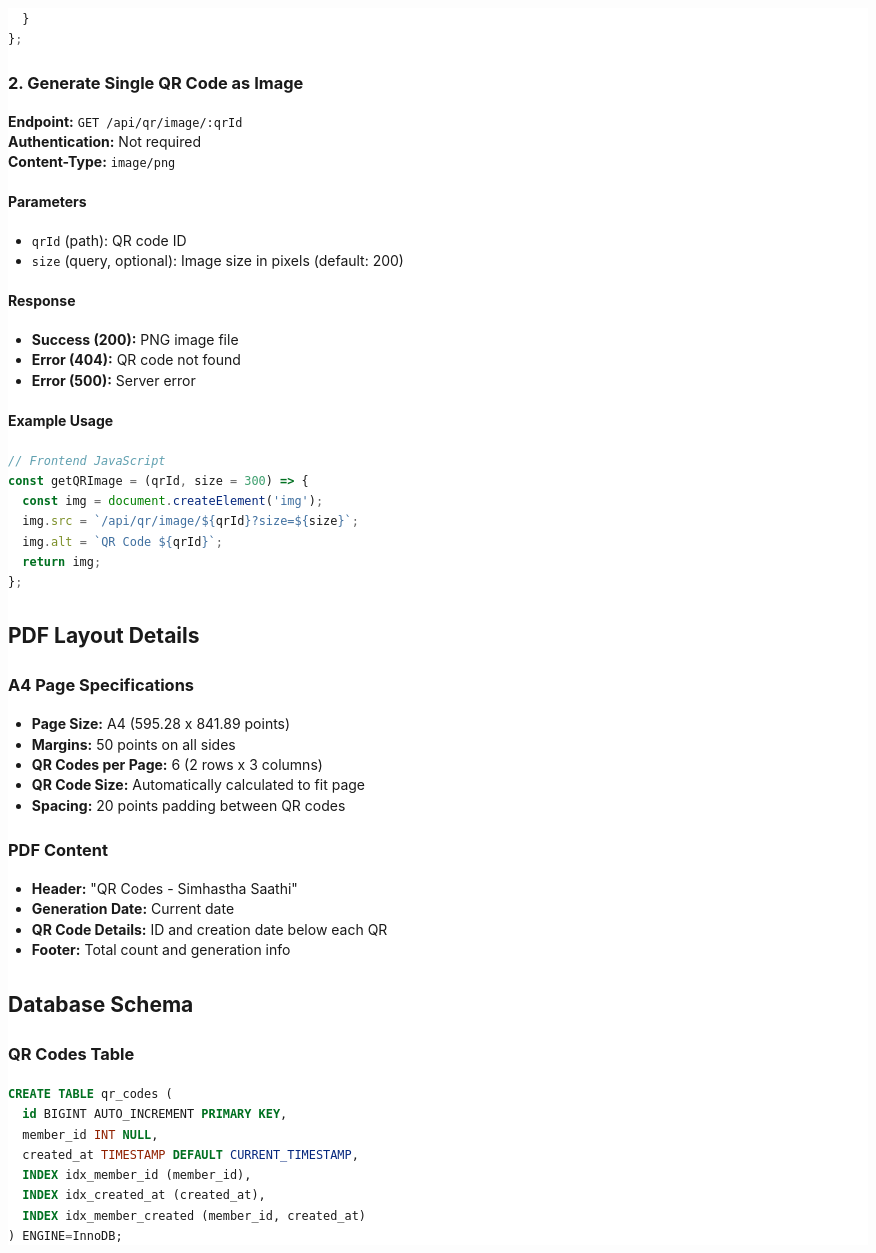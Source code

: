 ```javascript
  }
};
```

### 2. Generate Single QR Code as Image
**Endpoint:** `GET /api/qr/image/:qrId`  
**Authentication:** Not required  
**Content-Type:** `image/png`

#### Parameters
- `qrId` (path): QR code ID
- `size` (query, optional): Image size in pixels (default: 200)

#### Response
- **Success (200):** PNG image file
- **Error (404):** QR code not found
- **Error (500):** Server error

#### Example Usage
```javascript
// Frontend JavaScript
const getQRImage = (qrId, size = 300) => {
  const img = document.createElement('img');
  img.src = `/api/qr/image/${qrId}?size=${size}`;
  img.alt = `QR Code ${qrId}`;
  return img;
};
```

## PDF Layout Details

### A4 Page Specifications
- **Page Size:** A4 (595.28 x 841.89 points)
- **Margins:** 50 points on all sides
- **QR Codes per Page:** 6 (2 rows x 3 columns)
- **QR Code Size:** Automatically calculated to fit page
- **Spacing:** 20 points padding between QR codes

### PDF Content
- **Header:** "QR Codes - Simhastha Saathi"
- **Generation Date:** Current date
- **QR Code Details:** ID and creation date below each QR
- **Footer:** Total count and generation info

## Database Schema

### QR Codes Table
```sql
CREATE TABLE qr_codes (
  id BIGINT AUTO_INCREMENT PRIMARY KEY,
  member_id INT NULL,
  created_at TIMESTAMP DEFAULT CURRENT_TIMESTAMP,
  INDEX idx_member_id (member_id),
  INDEX idx_created_at (created_at),
  INDEX idx_member_created (member_id, created_at)
) ENGINE=InnoDB;
```

